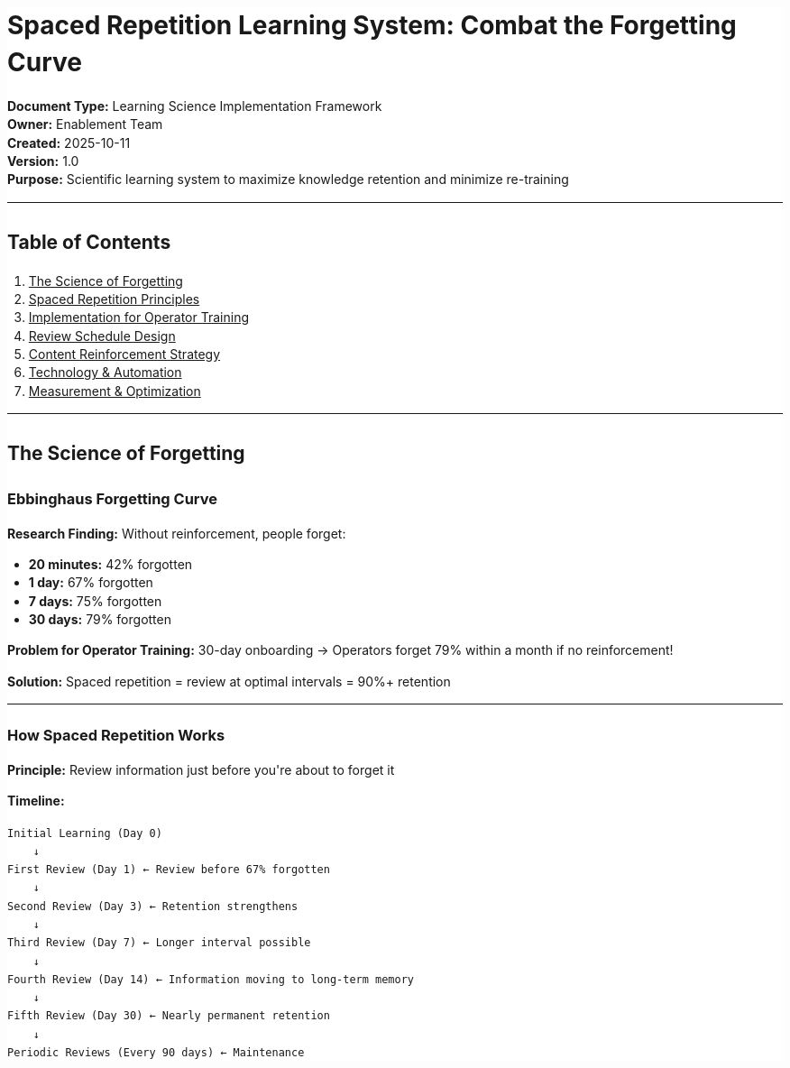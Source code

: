 # Spaced Repetition Learning System: Combat the Forgetting Curve

**Document Type:** Learning Science Implementation Framework  
**Owner:** Enablement Team  
**Created:** 2025-10-11  
**Version:** 1.0  
**Purpose:** Scientific learning system to maximize knowledge retention and minimize re-training

---

## Table of Contents

1. [The Science of Forgetting](#the-science-of-forgetting)
2. [Spaced Repetition Principles](#spaced-repetition-principles)
3. [Implementation for Operator Training](#implementation-for-operator-training)
4. [Review Schedule Design](#review-schedule-design)
5. [Content Reinforcement Strategy](#content-reinforcement-strategy)
6. [Technology & Automation](#technology--automation)
7. [Measurement & Optimization](#measurement--optimization)

---

## The Science of Forgetting

### Ebbinghaus Forgetting Curve

**Research Finding:** Without reinforcement, people forget:
- **20 minutes:** 42% forgotten
- **1 day:** 67% forgotten
- **7 days:** 75% forgotten
- **30 days:** 79% forgotten

**Problem for Operator Training:**
30-day onboarding → Operators forget 79% within a month if no reinforcement!

**Solution:** Spaced repetition = review at optimal intervals = 90%+ retention

---

### How Spaced Repetition Works

**Principle:** Review information just before you're about to forget it

**Timeline:**
```
Initial Learning (Day 0)
    ↓
First Review (Day 1) ← Review before 67% forgotten
    ↓
Second Review (Day 3) ← Retention strengthens
    ↓
Third Review (Day 7) ← Longer interval possible
    ↓
Fourth Review (Day 14) ← Information moving to long-term memory
    ↓
Fifth Review (Day 30) ← Nearly permanent retention
    ↓
Periodic Reviews (Every 90 days) ← Maintenance
```
